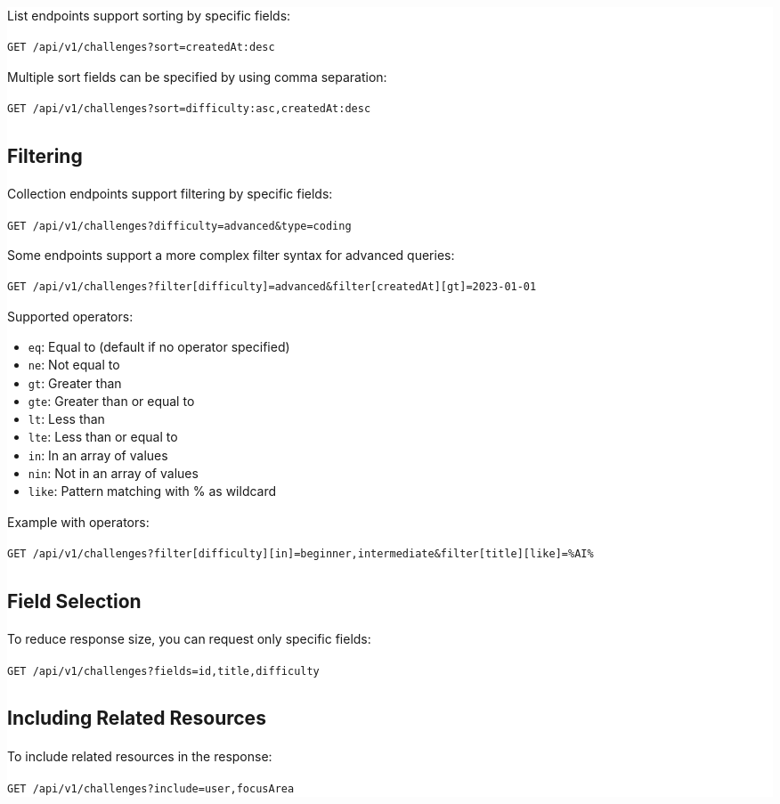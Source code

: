 List endpoints support sorting by specific fields:

```
GET /api/v1/challenges?sort=createdAt:desc
```

Multiple sort fields can be specified by using comma separation:

```
GET /api/v1/challenges?sort=difficulty:asc,createdAt:desc
```

## Filtering

Collection endpoints support filtering by specific fields:

```
GET /api/v1/challenges?difficulty=advanced&type=coding
```

Some endpoints support a more complex filter syntax for advanced queries:

```
GET /api/v1/challenges?filter[difficulty]=advanced&filter[createdAt][gt]=2023-01-01
```

Supported operators:
- `eq`: Equal to (default if no operator specified)
- `ne`: Not equal to
- `gt`: Greater than
- `gte`: Greater than or equal to
- `lt`: Less than
- `lte`: Less than or equal to
- `in`: In an array of values
- `nin`: Not in an array of values
- `like`: Pattern matching with % as wildcard

Example with operators:
```
GET /api/v1/challenges?filter[difficulty][in]=beginner,intermediate&filter[title][like]=%AI%
```

## Field Selection

To reduce response size, you can request only specific fields:

```
GET /api/v1/challenges?fields=id,title,difficulty
```

## Including Related Resources

To include related resources in the response:

```
GET /api/v1/challenges?include=user,focusArea
```
